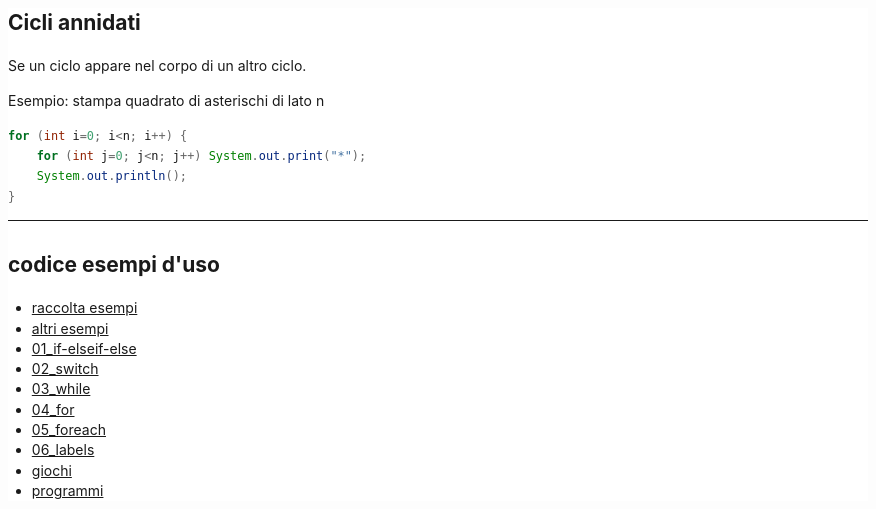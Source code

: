 
## Cicli annidati

Se un ciclo appare nel corpo di un altro ciclo.

Esempio: stampa quadrato di asterischi di lato n

```java
for (int i=0; i<n; i++) {
    for (int j=0; j<n; j++) System.out.print("*");
    System.out.println();
}

```

---

## codice esempi d'uso

* [raccolta esempi](https://github.com/maboglia/CorsoJava/blob/master/esempi/03_Condizioni_Cicli.md)
* [altri esempi](https://github.com/maboglia/CorsoJava/tree/master/esempi/06_control-flow)
* [01_if-elseif-else](https://github.com/maboglia/CorsoJava/tree/master/esempi/06_control-flow/01_if-elseif-else)
* [02_switch](https://github.com/maboglia/CorsoJava/tree/master/esempi/06_control-flow/02_switch)
* [03_while](https://github.com/maboglia/CorsoJava/tree/master/esempi/06_control-flow/03_while)
* [04_for](https://github.com/maboglia/CorsoJava/tree/master/esempi/06_control-flow/04_for)
* [05_foreach](https://github.com/maboglia/CorsoJava/tree/master/esempi/06_control-flow/05_foreach)
* [06_labels](https://github.com/maboglia/CorsoJava/tree/master/esempi/06_control-flow/06_labels)
* [giochi](https://github.com/maboglia/CorsoJava/tree/master/esercitazioni/LaboratorioJava/01_Giochi)
* [programmi ](https://github.com/maboglia/CorsoJava/tree/master/esempi/06_control-flow/programmi )

